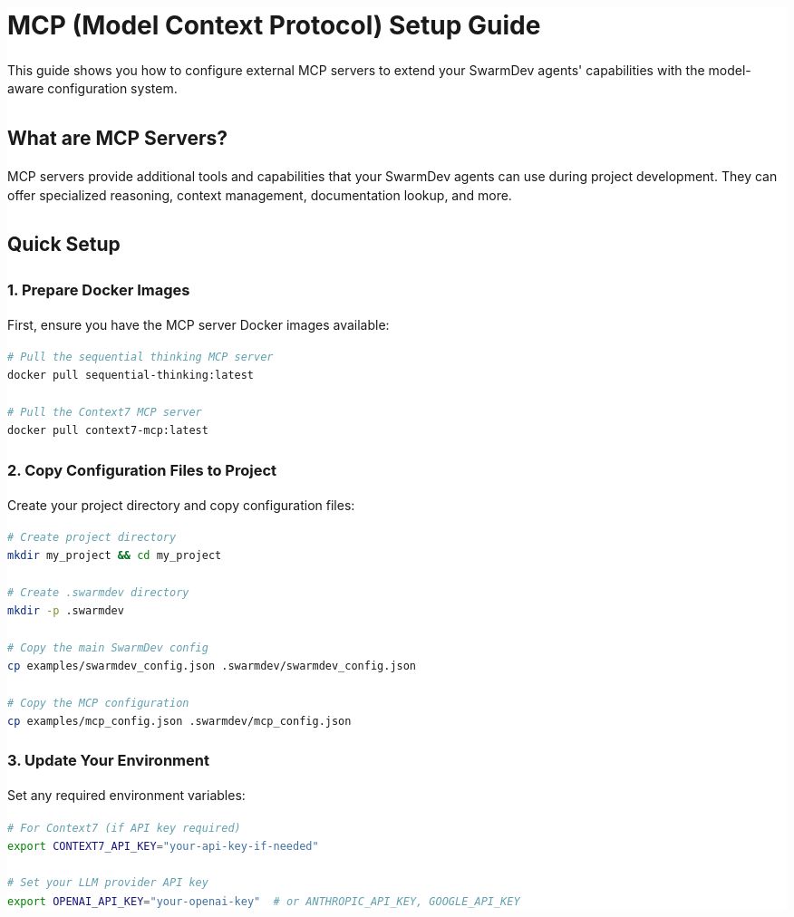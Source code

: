# MCP (Model Context Protocol) Setup Guide

This guide shows you how to configure external MCP servers to extend your SwarmDev agents' capabilities with the model-aware configuration system.

## What are MCP Servers?

MCP servers provide additional tools and capabilities that your SwarmDev agents can use during project development. They can offer specialized reasoning, context management, documentation lookup, and more.

## Quick Setup

### 1. Prepare Docker Images

First, ensure you have the MCP server Docker images available:

```bash
# Pull the sequential thinking MCP server
docker pull sequential-thinking:latest

# Pull the Context7 MCP server  
docker pull context7-mcp:latest
```

### 2. Copy Configuration Files to Project

Create your project directory and copy configuration files:

```bash
# Create project directory
mkdir my_project && cd my_project

# Create .swarmdev directory
mkdir -p .swarmdev

# Copy the main SwarmDev config
cp examples/swarmdev_config.json .swarmdev/swarmdev_config.json

# Copy the MCP configuration
cp examples/mcp_config.json .swarmdev/mcp_config.json
```

### 3. Update Your Environment

Set any required environment variables:

```bash
# For Context7 (if API key required)
export CONTEXT7_API_KEY="your-api-key-if-needed"

# Set your LLM provider API key
export OPENAI_API_KEY="your-openai-key"  # or ANTHROPIC_API_KEY, GOOGLE_API_KEY
```
